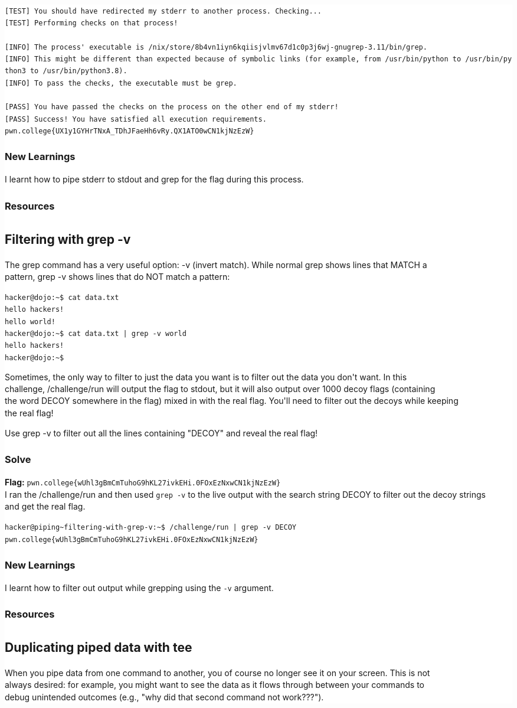  ```
[TEST] You should have redirected my stderr to another process. Checking...
[TEST] Performing checks on that process!

[INFO] The process' executable is /nix/store/8b4vn1iyn6kqiisjvlmv67d1c0p3j6wj-gnugrep-3.11/bin/grep.
[INFO] This might be different than expected because of symbolic links (for example, from /usr/bin/python to /usr/bin/python3 to /usr/bin/python3.8).
[INFO] To pass the checks, the executable must be grep.

[PASS] You have passed the checks on the process on the other end of my stderr!
[PASS] Success! You have satisfied all execution requirements.
pwn.college{UX1y1GYHrTNxA_TDhJFaeHh6vRy.QX1ATO0wCN1kjNzEzW}
```
### New Learnings  
I learnt how to pipe stderr to stdout and grep for the flag during this process.  
### Resources  
## Filtering with grep -v  
The grep command has a very useful option: -v (invert match). While normal grep shows lines that MATCH a  
pattern, grep -v shows lines that do NOT match a pattern:  
```
hacker@dojo:~$ cat data.txt
hello hackers!
hello world!
hacker@dojo:~$ cat data.txt | grep -v world
hello hackers!
hacker@dojo:~$
```
Sometimes, the only way to filter to just the data you want is to filter out the data you don't want. In this  
challenge, /challenge/run will output the flag to stdout, but it will also output over 1000 decoy flags (containing  
the word DECOY somewhere in the flag) mixed in with the real flag. You'll need to filter out the decoys while keeping  
the real flag!  

Use grep -v to filter out all the lines containing "DECOY" and reveal the real flag!  
### Solve  
**Flag:** `pwn.college{wUhl3gBmCmTuhoG9hKL27ivkEHi.0FOxEzNxwCN1kjNzEzW}`  
I ran the /challenge/run and then used ``grep -v`` to the live output with the search string DECOY to filter out the decoy strings  
and get the real flag.  
```
hacker@piping~filtering-with-grep-v:~$ /challenge/run | grep -v DECOY 
pwn.college{wUhl3gBmCmTuhoG9hKL27ivkEHi.0FOxEzNxwCN1kjNzEzW}
```
### New Learnings  
I learnt how to filter out output while grepping using the ``-v`` argument.  
### Resources  
## Duplicating piped data with tee  
When you pipe data from one command to another, you of course no longer see it on your screen. This is not  
always desired: for example, you might want to see the data as it flows through between your commands to  
debug unintended outcomes (e.g., "why did that second command not work???").  
